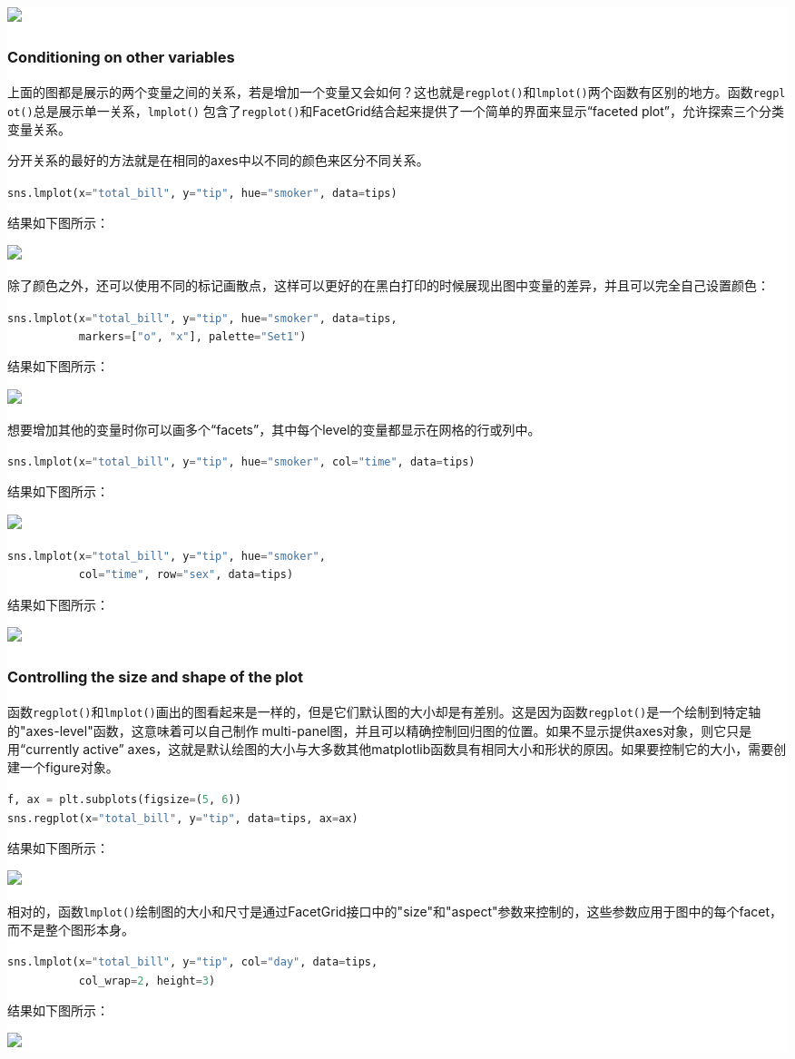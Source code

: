 ![][pt_15]  

### Conditioning on other variables  

上面的图都是展示的两个变量之间的关系，若是增加一个变量又会如何？这也就是`regplot()`和`lmplot()`两个函数有区别的地方。函数`regplot()`总是展示单一关系，`lmplot()`   包含了`regplot()`和FacetGrid结合起来提供了一个简单的界面来显示“faceted plot”，允许探索三个分类变量关系。  

分开关系的最好的方法就是在相同的axes中以不同的颜色来区分不同关系。  

```python
sns.lmplot(x="total_bill", y="tip", hue="smoker", data=tips)
```

结果如下图所示：  

![][pt_16]  

除了颜色之外，还可以使用不同的标记画散点，这样可以更好的在黑白打印的时候展现出图中变量的差异，并且可以完全自己设置颜色：  

```python
sns.lmplot(x="total_bill", y="tip", hue="smoker", data=tips,
           markers=["o", "x"], palette="Set1")
```

结果如下图所示：  

![][pt_17]  

想要增加其他的变量时你可以画多个“facets”，其中每个level的变量都显示在网格的行或列中。  

```python
sns.lmplot(x="total_bill", y="tip", hue="smoker", col="time", data=tips)
```

结果如下图所示：  

![][pt_18]  

```python
sns.lmplot(x="total_bill", y="tip", hue="smoker",
           col="time", row="sex", data=tips)
```

结果如下图所示：  

![][pt_19]  

### Controlling the size and shape of the plot  

函数`regplot()`和`lmplot()`画出的图看起来是一样的，但是它们默认图的大小却是有差别。这是因为函数`regplot()`是一个绘制到特定轴的"axes-level"函数，这意味着可以自己制作 multi-panel图，并且可以精确控制回归图的位置。如果不显示提供axes对象，则它只是用“currently active” axes，这就是默认绘图的大小与大多数其他matplotlib函数具有相同大小和形状的原因。如果要控制它的大小，需要创建一个figure对象。  

```python
f, ax = plt.subplots(figsize=(5, 6))
sns.regplot(x="total_bill", y="tip", data=tips, ax=ax)
```

结果如下图所示：  

![][pt_20]  

相对的，函数`lmplot()`绘制图的大小和尺寸是通过FacetGrid接口中的"size"和"aspect"参数来控制的，这些参数应用于图中的每个facet，而不是整个图形本身。  

```python
sns.lmplot(x="total_bill", y="tip", col="day", data=tips,
           col_wrap=2, height=3)
```

结果如下图所示：  

![][pt_21]  

[pt_01]: https://nora-blogimg.oss-cn-hangzhou.aliyuncs.com/BlogImage/46_Seaborn_linear/01.png
[pt_02]: https://nora-blogimg.oss-cn-hangzhou.aliyuncs.com/BlogImage/46_Seaborn_linear/02.png
[pt_03]: https://nora-blogimg.oss-cn-hangzhou.aliyuncs.com/BlogImage/46_Seaborn_linear/03.png
[pt_04]: https://nora-blogimg.oss-cn-hangzhou.aliyuncs.com/BlogImage/46_Seaborn_linear/04.png
[pt_05]: https://nora-blogimg.oss-cn-hangzhou.aliyuncs.com/BlogImage/46_Seaborn_linear/05.png
[pt_06]: https://nora-blogimg.oss-cn-hangzhou.aliyuncs.com/BlogImage/46_Seaborn_linear/06.png
[pt_07]: https://nora-blogimg.oss-cn-hangzhou.aliyuncs.com/BlogImage/46_Seaborn_linear/07.png
[pt_08]: https://nora-blogimg.oss-cn-hangzhou.aliyuncs.com/BlogImage/46_Seaborn_linear/08.png
[pt_09]: https://nora-blogimg.oss-cn-hangzhou.aliyuncs.com/BlogImage/46_Seaborn_linear/09.png
[pt_10]: https://nora-blogimg.oss-cn-hangzhou.aliyuncs.com/BlogImage/46_Seaborn_linear/10.png
[pt_11]: https://nora-blogimg.oss-cn-hangzhou.aliyuncs.com/BlogImage/46_Seaborn_linear/11.png
[pt_12]: https://nora-blogimg.oss-cn-hangzhou.aliyuncs.com/BlogImage/46_Seaborn_linear/12.png
[pt_13]: https://nora-blogimg.oss-cn-hangzhou.aliyuncs.com/BlogImage/46_Seaborn_linear/13.png
[pt_14]: https://nora-blogimg.oss-cn-hangzhou.aliyuncs.com/BlogImage/46_Seaborn_linear/14.png
[pt_15]: https://nora-blogimg.oss-cn-hangzhou.aliyuncs.com/BlogImage/46_Seaborn_linear/15.png
[pt_16]: https://nora-blogimg.oss-cn-hangzhou.aliyuncs.com/BlogImage/46_Seaborn_linear/16.png
[pt_17]: https://nora-blogimg.oss-cn-hangzhou.aliyuncs.com/BlogImage/46_Seaborn_linear/17.png
[pt_18]: https://nora-blogimg.oss-cn-hangzhou.aliyuncs.com/BlogImage/46_Seaborn_linear/18.png
[pt_19]: https://nora-blogimg.oss-cn-hangzhou.aliyuncs.com/BlogImage/46_Seaborn_linear/19.png
[pt_20]: https://nora-blogimg.oss-cn-hangzhou.aliyuncs.com/BlogImage/46_Seaborn_linear/20.png
[pt_21]: https://nora-blogimg.oss-cn-hangzhou.aliyuncs.com/BlogImage/46_Seaborn_linear/21.png
[pt_22]: https://nora-blogimg.oss-cn-hangzhou.aliyuncs.com/BlogImage/46_Seaborn_linear/22.png
[pt_23]: https://nora-blogimg.oss-cn-hangzhou.aliyuncs.com/BlogImage/46_Seaborn_linear/23.png
[pt_24]: https://nora-blogimg.oss-cn-hangzhou.aliyuncs.com/BlogImage/46_Seaborn_linear/24.png
[pt_25]: https://nora-blogimg.oss-cn-hangzhou.aliyuncs.com/BlogImage/46_Seaborn_linear/25.png